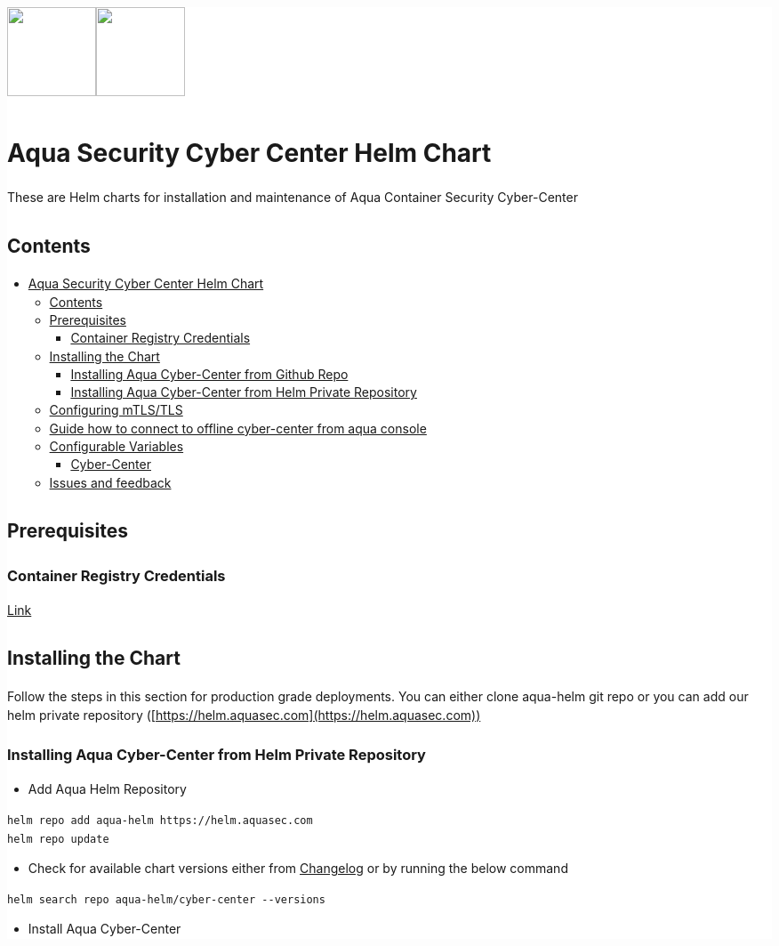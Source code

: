 <img src="https://avatars3.githubusercontent.com/u/12783832?s=200&v=4" height="100" width="100" /><img src="https://avatars3.githubusercontent.com/u/15859888?s=200&v=4" width="100" height="100"/>

# Aqua Security Cyber Center Helm Chart

These are Helm charts for installation and maintenance of Aqua Container Security Cyber-Center

## Contents

- [Aqua Security Cyber Center Helm Chart](#aqua-security-cyber-center-helm-chart)
  - [Contents](#contents)
  - [Prerequisites](#prerequisites)
    - [Container Registry Credentials](#container-registry-credentials)
  - [Installing the Chart](#installing-the-chart)
    - [Installing Aqua Cyber-Center from Github Repo](#installing-aqua-cyber-center-from-github-repo)
    - [Installing Aqua Cyber-Center from Helm Private Repository](#installing-aqua-cyber-center-from-helm-private-repository)
  - [Configuring mTLS/TLS](#configuring-mtlstls)
  - [Guide how to connect to offline cyber-center from aqua console](#guide-how-to-connect-to-offline-cyber-center-from-aqua-console)
  - [Configurable Variables](#configurable-variables)
    - [Cyber-Center](#cyber-center)
  - [Issues and feedback](#issues-and-feedback)

## Prerequisites

### Container Registry Credentials

[Link](../docs/imagepullsecret.md)

## Installing the Chart
Follow the steps in this section for production grade deployments. You can either clone aqua-helm git repo or you can add our helm private repository ([https://helm.aquasec.com](https://helm.aquasec.com))

### Installing Aqua Cyber-Center from Helm Private Repository

* Add Aqua Helm Repository
```shell
helm repo add aqua-helm https://helm.aquasec.com
helm repo update
```

* Check for available chart versions either from [Changelog](./CHANGELOG.md) or by running the below command
```shell
helm search repo aqua-helm/cyber-center --versions
```

* Install Aqua Cyber-Center
